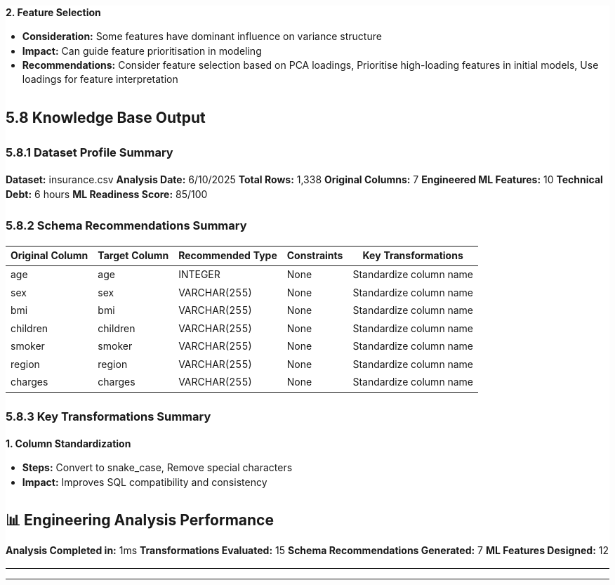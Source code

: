**2. Feature Selection**
- **Consideration:** Some features have dominant influence on variance structure
- **Impact:** Can guide feature prioritisation in modeling
- **Recommendations:** Consider feature selection based on PCA loadings, Prioritise high-loading features in initial models, Use loadings for feature interpretation



## 5.8 Knowledge Base Output

### 5.8.1 Dataset Profile Summary
**Dataset:** insurance.csv
**Analysis Date:** 6/10/2025
**Total Rows:** 1,338
**Original Columns:** 7
**Engineered ML Features:** 10
**Technical Debt:** 6 hours
**ML Readiness Score:** 85/100

### 5.8.2 Schema Recommendations Summary
| Original Column | Target Column | Recommended Type | Constraints | Key Transformations     |
| --------------- | ------------- | ---------------- | ----------- | ----------------------- |
| age             | age           | INTEGER          | None        | Standardize column name |
| sex             | sex           | VARCHAR(255)     | None        | Standardize column name |
| bmi             | bmi           | VARCHAR(255)     | None        | Standardize column name |
| children        | children      | VARCHAR(255)     | None        | Standardize column name |
| smoker          | smoker        | VARCHAR(255)     | None        | Standardize column name |
| region          | region        | VARCHAR(255)     | None        | Standardize column name |
| charges         | charges       | VARCHAR(255)     | None        | Standardize column name |

### 5.8.3 Key Transformations Summary
**1. Column Standardization**
- **Steps:** Convert to snake_case, Remove special characters
- **Impact:** Improves SQL compatibility and consistency



## 📊 Engineering Analysis Performance

**Analysis Completed in:** 1ms
**Transformations Evaluated:** 15
**Schema Recommendations Generated:** 7
**ML Features Designed:** 12

---

---
